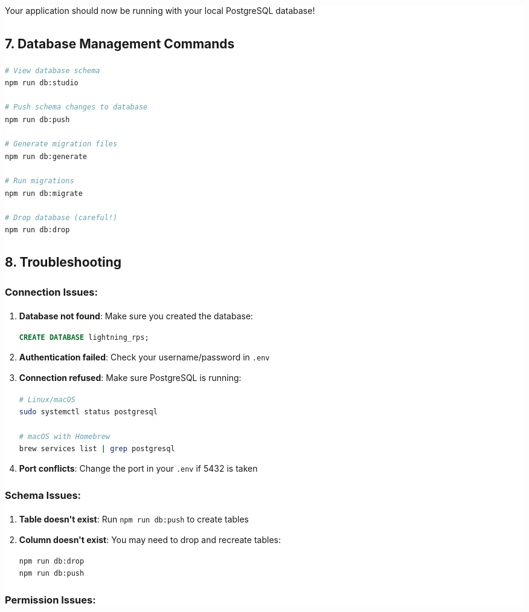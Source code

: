 Your application should now be running with your local PostgreSQL database!

## 7. Database Management Commands

```bash
# View database schema
npm run db:studio

# Push schema changes to database
npm run db:push

# Generate migration files
npm run db:generate

# Run migrations
npm run db:migrate

# Drop database (careful!)
npm run db:drop
```

## 8. Troubleshooting

### Connection Issues:

1. **Database not found**: Make sure you created the database:
   ```sql
   CREATE DATABASE lightning_rps;
   ```

2. **Authentication failed**: Check your username/password in `.env`

3. **Connection refused**: Make sure PostgreSQL is running:
   ```bash
   # Linux/macOS
   sudo systemctl status postgresql
   
   # macOS with Homebrew
   brew services list | grep postgresql
   ```

4. **Port conflicts**: Change the port in your `.env` if 5432 is taken

### Schema Issues:

1. **Table doesn't exist**: Run `npm run db:push` to create tables

2. **Column doesn't exist**: You may need to drop and recreate tables:
   ```bash
   npm run db:drop
   npm run db:push
   ```

### Permission Issues:
